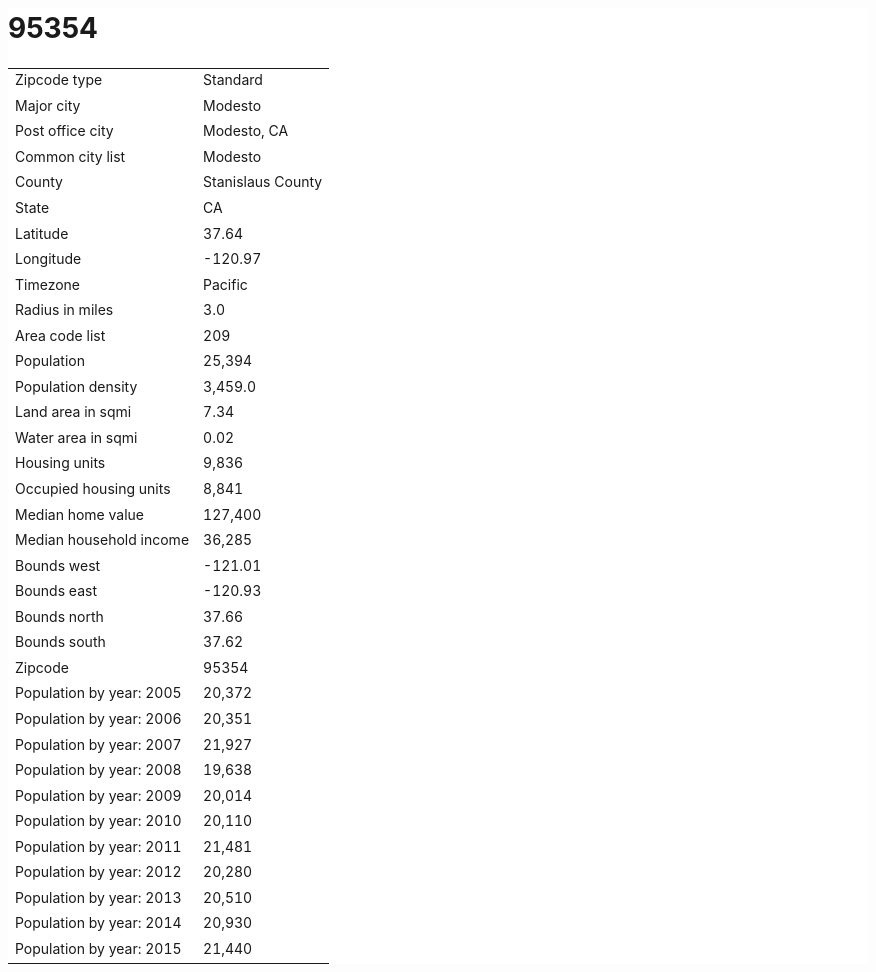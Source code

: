 95354
=====
|||
|--|--|
|Zipcode type|Standard|
|Major city|Modesto|
|Post office city|Modesto, CA|
|Common city list|Modesto|
|County|Stanislaus County|
|State|CA|
|Latitude|37.64|
|Longitude|-120.97|
|Timezone|Pacific|
|Radius in miles|3.0|
|Area code list|209|
|Population|25,394|
|Population density|3,459.0|
|Land area in sqmi|7.34|
|Water area in sqmi|0.02|
|Housing units|9,836|
|Occupied housing units|8,841|
|Median home value|127,400|
|Median household income|36,285|
|Bounds west|-121.01|
|Bounds east|-120.93|
|Bounds north|37.66|
|Bounds south|37.62|
|Zipcode|95354|
|Population by year: 2005|20,372|
|Population by year: 2006|20,351|
|Population by year: 2007|21,927|
|Population by year: 2008|19,638|
|Population by year: 2009|20,014|
|Population by year: 2010|20,110|
|Population by year: 2011|21,481|
|Population by year: 2012|20,280|
|Population by year: 2013|20,510|
|Population by year: 2014|20,930|
|Population by year: 2015|21,440|